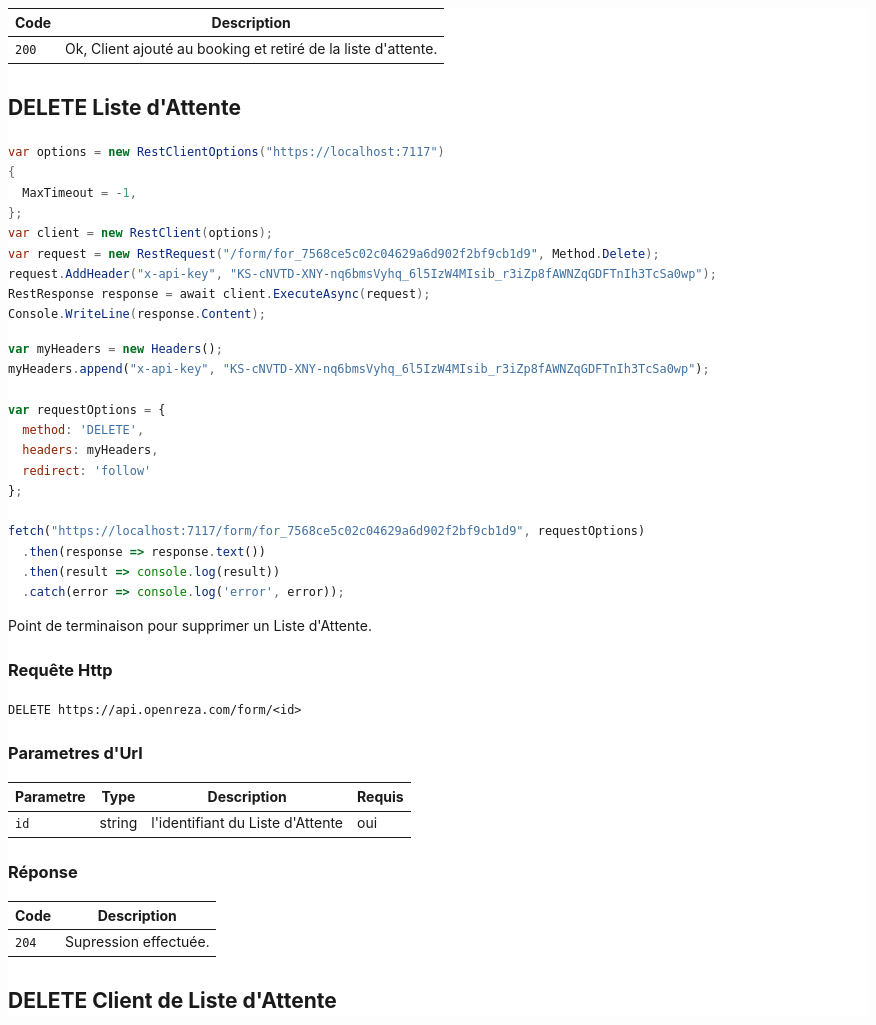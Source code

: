 Code | Description 
---- | -----------
`200` | Ok, Client ajouté au booking et retiré de la liste d'attente.


## DELETE Liste d'Attente

```csharp
var options = new RestClientOptions("https://localhost:7117")
{
  MaxTimeout = -1,
};
var client = new RestClient(options);
var request = new RestRequest("/form/for_7568ce5c02c04629a6d902f2bf9cb1d9", Method.Delete);
request.AddHeader("x-api-key", "KS-cNVTD-XNY-nq6bmsVyhq_6l5IzW4MIsib_r3iZp8fAWNZqGDFTnIh3TcSa0wp");
RestResponse response = await client.ExecuteAsync(request);
Console.WriteLine(response.Content);
```

```javascript
var myHeaders = new Headers();
myHeaders.append("x-api-key", "KS-cNVTD-XNY-nq6bmsVyhq_6l5IzW4MIsib_r3iZp8fAWNZqGDFTnIh3TcSa0wp");

var requestOptions = {
  method: 'DELETE',
  headers: myHeaders,
  redirect: 'follow'
};

fetch("https://localhost:7117/form/for_7568ce5c02c04629a6d902f2bf9cb1d9", requestOptions)
  .then(response => response.text())
  .then(result => console.log(result))
  .catch(error => console.log('error', error));
```

Point de terminaison pour supprimer un Liste d'Attente.

### Requête Http

`DELETE https://api.openreza.com/form/<id>`

### Parametres d'Url

Parametre | Type | Description | Requis 
--------- | ---- | ----------- | ------
`id` | string | l'identifiant du Liste d'Attente | oui

### Réponse

Code | Description 
---- | -----------
`204` | Supression effectuée.

## DELETE Client de Liste d'Attente
